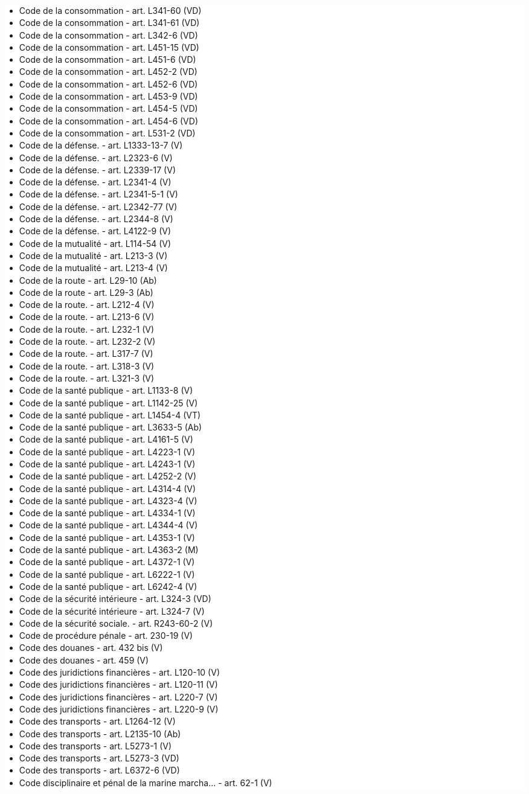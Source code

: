   - Code de la consommation - art. L341-60 (VD)
  - Code de la consommation - art. L341-61 (VD)
  - Code de la consommation - art. L342-6 (VD)
  - Code de la consommation - art. L451-15 (VD)
  - Code de la consommation - art. L451-6 (VD)
  - Code de la consommation - art. L452-2 (VD)
  - Code de la consommation - art. L452-6 (VD)
  - Code de la consommation - art. L453-9 (VD)
  - Code de la consommation - art. L454-5 (VD)
  - Code de la consommation - art. L454-6 (VD)
  - Code de la consommation - art. L531-2 (VD)
  - Code de la défense. - art. L1333-13-7 (V)
  - Code de la défense. - art. L2323-6 (V)
  - Code de la défense. - art. L2339-17 (V)
  - Code de la défense. - art. L2341-4 (V)
  - Code de la défense. - art. L2341-5-1 (V)
  - Code de la défense. - art. L2342-77 (V)
  - Code de la défense. - art. L2344-8 (V)
  - Code de la défense. - art. L4122-9 (V)
  - Code de la mutualité - art. L114-54 (V)
  - Code de la mutualité - art. L213-3 (V)
  - Code de la mutualité - art. L213-4 (V)
  - Code de la route - art. L29-10 (Ab)
  - Code de la route - art. L29-3 (Ab)
  - Code de la route. - art. L212-4 (V)
  - Code de la route. - art. L213-6 (V)
  - Code de la route. - art. L232-1 (V)
  - Code de la route. - art. L232-2 (V)
  - Code de la route. - art. L317-7 (V)
  - Code de la route. - art. L318-3 (V)
  - Code de la route. - art. L321-3 (V)
  - Code de la santé publique - art. L1133-8 (V)
  - Code de la santé publique - art. L1142-25 (V)
  - Code de la santé publique - art. L1454-4 (VT)
  - Code de la santé publique - art. L3633-5 (Ab)
  - Code de la santé publique - art. L4161-5 (V)
  - Code de la santé publique - art. L4223-1 (V)
  - Code de la santé publique - art. L4243-1 (V)
  - Code de la santé publique - art. L4252-2 (V)
  - Code de la santé publique - art. L4314-4 (V)
  - Code de la santé publique - art. L4323-4 (V)
  - Code de la santé publique - art. L4334-1 (V)
  - Code de la santé publique - art. L4344-4 (V)
  - Code de la santé publique - art. L4353-1 (V)
  - Code de la santé publique - art. L4363-2 (M)
  - Code de la santé publique - art. L4372-1 (V)
  - Code de la santé publique - art. L6222-1 (V)
  - Code de la santé publique - art. L6242-4 (V)
  - Code de la sécurité intérieure - art. L324-3 (VD)
  - Code de la sécurité intérieure - art. L324-7 (V)
  - Code de la sécurité sociale. - art. R243-60-2 (V)
  - Code de procédure pénale - art. 230-19 (V)
  - Code des douanes - art. 432 bis (V)
  - Code des douanes - art. 459 (V)
  - Code des juridictions financières - art. L120-10 (V)
  - Code des juridictions financières - art. L120-11 (V)
  - Code des juridictions financières - art. L220-7 (V)
  - Code des juridictions financières - art. L220-9 (V)
  - Code des transports - art. L1264-12 (V)
  - Code des transports - art. L2135-10 (Ab)
  - Code des transports - art. L5273-1 (V)
  - Code des transports - art. L5273-3 (VD)
  - Code des transports - art. L6372-6 (VD)
  - Code disciplinaire et pénal de la marine marcha... - art. 62-1 (V)